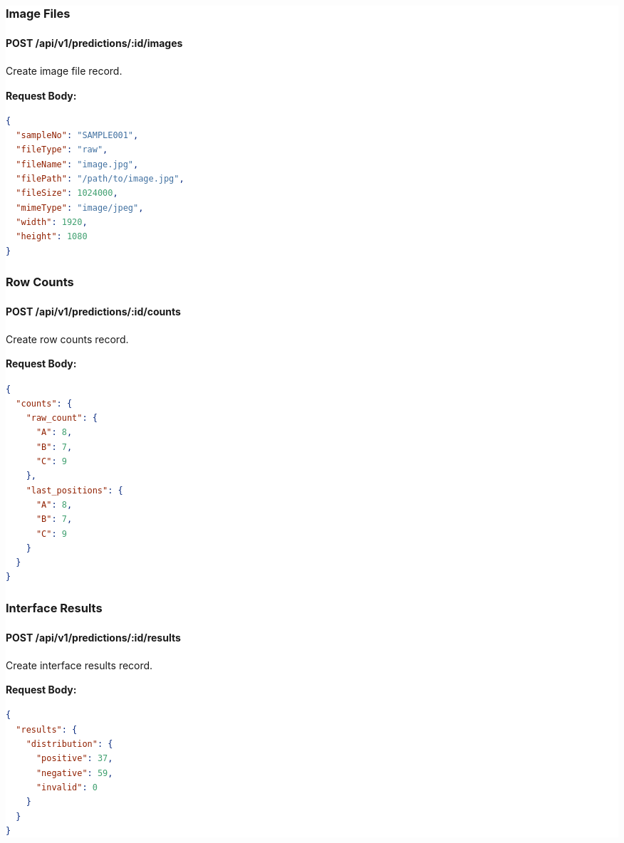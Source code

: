 ### Image Files

#### POST /api/v1/predictions/:id/images
Create image file record.

**Request Body:**
```json
{
  "sampleNo": "SAMPLE001",
  "fileType": "raw",
  "fileName": "image.jpg",
  "filePath": "/path/to/image.jpg",
  "fileSize": 1024000,
  "mimeType": "image/jpeg",
  "width": 1920,
  "height": 1080
}
```

### Row Counts

#### POST /api/v1/predictions/:id/counts
Create row counts record.

**Request Body:**
```json
{
  "counts": {
    "raw_count": {
      "A": 8,
      "B": 7,
      "C": 9
    },
    "last_positions": {
      "A": 8,
      "B": 7,
      "C": 9
    }
  }
}
```

### Interface Results

#### POST /api/v1/predictions/:id/results
Create interface results record.

**Request Body:**
```json
{
  "results": {
    "distribution": {
      "positive": 37,
      "negative": 59,
      "invalid": 0
    }
  }
}
```
